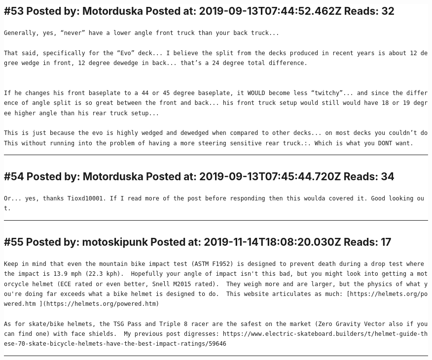 ## \#53 Posted by: Motorduska Posted at: 2019-09-13T07:44:52.462Z Reads: 32

```
Generally, yes, “never” have a lower angle front truck than your back truck...

That said, specifically for the “Evo” deck... I believe the split from the decks produced in recent years is about 12 degree wedge in front, 12 degree dewedge in back... that’s a 24 degree total difference.


If he changes his front baseplate to a 44 or 45 degree baseplate, it WOULD become less “twitchy”... and since the difference of angle split is so great between the front and back... his front truck setup would still would have 18 or 19 degree higher angle than his rear truck setup...

This is just because the evo is highly wedged and dewedged when compared to other decks... on most decks you couldn’t do
This without running into the problem of having a more steering sensitive rear truck.:. Which is what you DONT want.
```

---
## \#54 Posted by: Motorduska Posted at: 2019-09-13T07:45:44.720Z Reads: 34

```
Or... yes, thanks Tioxd10001. If I read more of the post before responding then this woulda covered it. Good looking out.
```

---
## \#55 Posted by: motoskipunk Posted at: 2019-11-14T18:08:20.030Z Reads: 17

```
Keep in mind that even the mountain bike impact test (ASTM F1952) is designed to prevent death during a drop test where the impact is 13.9 mph (22.3 kph).  Hopefully your angle of impact isn't this bad, but you might look into getting a motorcycle helmet (ECE rated or even better, Snell M2015 rated).  They weigh more and are larger, but the physics of what you're doing far exceeds what a bike helmet is designed to do.  This website articulates as much: [https://helmets.org/powered.htm ](https://helmets.org/powered.htm)

As for skate/bike helmets, the TSG Pass and Triple 8 racer are the safest on the market (Zero Gravity Vector also if you can find one) with face shields.  My previous post digresses: https://www.electric-skateboard.builders/t/helmet-guide-these-70-skate-bicycle-helmets-have-the-best-impact-ratings/59646
```

---
